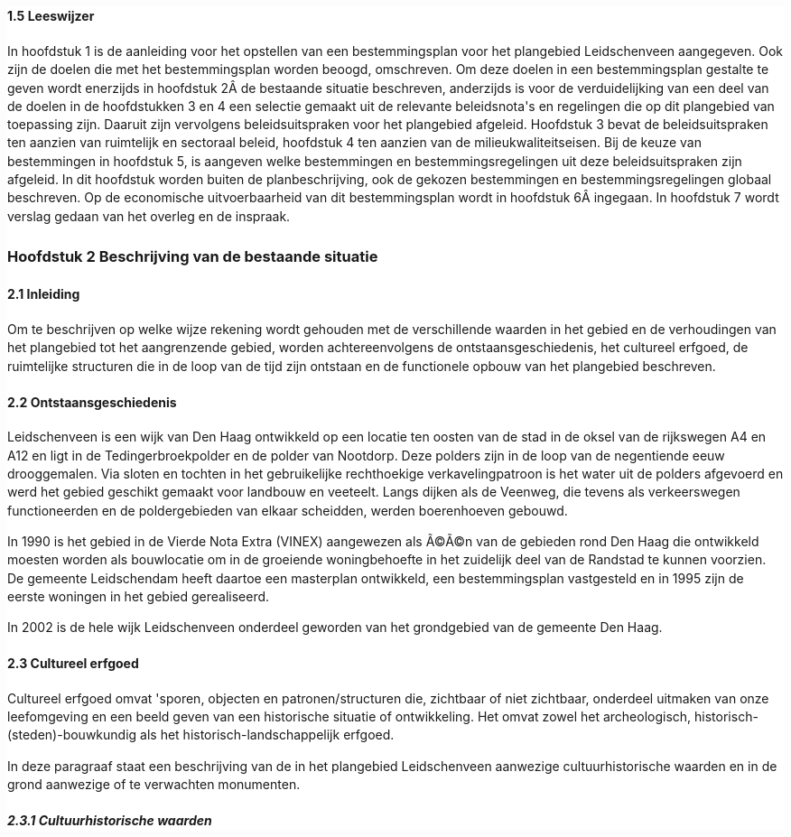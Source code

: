 #### 1\.5 Leeswijzer

In hoofdstuk 1 is de aanleiding voor het opstellen van een bestemmingsplan voor het plangebied Leidschenveen aangegeven. Ook zijn de doelen die met het bestemmingsplan worden beoogd, omschreven. Om deze doelen in een bestemmingsplan gestalte te geven wordt enerzijds in hoofdstuk 2Â de bestaande situatie beschreven, anderzijds is voor de verduidelijking van een deel van de doelen in de hoofdstukken 3 en 4 een selectie gemaakt uit de relevante beleidsnota's en regelingen die op dit plangebied van toepassing zijn. Daaruit zijn vervolgens beleidsuitspraken voor het plangebied afgeleid. Hoofdstuk 3 bevat de beleidsuitspraken ten aanzien van ruimtelijk en sectoraal beleid, hoofdstuk 4 ten aanzien van de milieukwaliteitseisen. Bij de keuze van bestemmingen in hoofdstuk 5, is aangeven welke bestemmingen en bestemmingsregelingen uit deze beleidsuitspraken zijn afgeleid. In dit hoofdstuk worden buiten de planbeschrijving, ook de gekozen bestemmingen en bestemmingsregelingen globaal beschreven. Op de economische uitvoerbaarheid van dit bestemmingsplan wordt in hoofdstuk 6Â ingegaan. In hoofdstuk 7 wordt verslag gedaan van het overleg en de inspraak.

### Hoofdstuk 2 Beschrijving van de bestaande situatie

#### 2\.1 Inleiding

Om te beschrijven op welke wijze rekening wordt gehouden met de verschillende waarden in het gebied en de verhoudingen van het plangebied tot het aangrenzende gebied, worden achtereenvolgens de ontstaansgeschiedenis, het cultureel erfgoed, de ruimtelijke structuren die in de loop van de tijd zijn ontstaan en de functionele opbouw van het plangebied beschreven.

#### 2\.2 Ontstaansgeschiedenis

Leidschenveen is een wijk van Den Haag ontwikkeld op een locatie ten oosten van de stad in de oksel van de rijkswegen A4 en A12 en ligt in de Tedingerbroekpolder en de polder van Nootdorp. Deze polders zijn in de loop van de negentiende eeuw drooggemalen. Via sloten en tochten in het gebruikelijke rechthoekige verkavelingpatroon is het water uit de polders afgevoerd en werd het gebied geschikt gemaakt voor landbouw en veeteelt. Langs dijken als de Veenweg, die tevens als verkeerswegen functioneerden en de poldergebieden van elkaar scheidden, werden boerenhoeven gebouwd.

In 1990 is het gebied in de Vierde Nota Extra (VINEX) aangewezen als Ã©Ã©n van de gebieden rond Den Haag die ontwikkeld moesten worden als bouwlocatie om in de groeiende woningbehoefte in het zuidelijk deel van de Randstad te kunnen voorzien. De gemeente Leidschendam heeft daartoe een masterplan ontwikkeld, een bestemmingsplan vastgesteld en in 1995 zijn de eerste woningen in het gebied gerealiseerd.

In 2002 is de hele wijk Leidschenveen onderdeel geworden van het grondgebied van de gemeente Den Haag.

#### 2\.3 Cultureel erfgoed

Cultureel erfgoed omvat 'sporen, objecten en patronen/structuren die, zichtbaar of niet zichtbaar, onderdeel uitmaken van onze leefomgeving en een beeld geven van een historische situatie of ontwikkeling. Het omvat zowel het archeologisch, historisch\-(steden)\-bouwkundig als het historisch\-landschappelijk erfgoed.

In deze paragraaf staat een beschrijving van de in het plangebied Leidschenveen aanwezige cultuurhistorische waarden en in de grond aanwezige of te verwachten monumenten.

##### 2\.3\.1 Cultuurhistorische waarden
